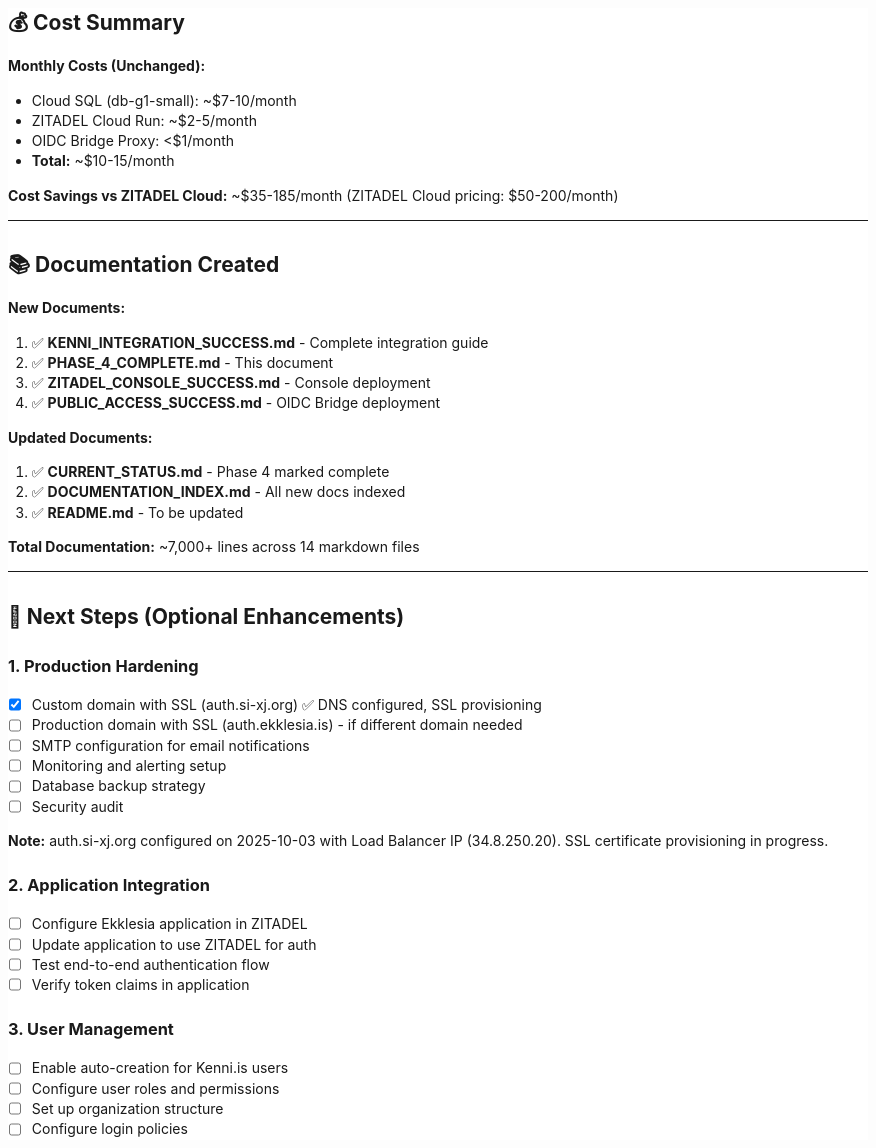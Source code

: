 
## 💰 Cost Summary

**Monthly Costs (Unchanged):**
- Cloud SQL (db-g1-small): ~$7-10/month
- ZITADEL Cloud Run: ~$2-5/month
- OIDC Bridge Proxy: <$1/month
- **Total:** ~$10-15/month

**Cost Savings vs ZITADEL Cloud:** ~$35-185/month
(ZITADEL Cloud pricing: $50-200/month)

---

## 📚 Documentation Created

**New Documents:**
1. ✅ **KENNI_INTEGRATION_SUCCESS.md** - Complete integration guide
2. ✅ **PHASE_4_COMPLETE.md** - This document
3. ✅ **ZITADEL_CONSOLE_SUCCESS.md** - Console deployment
4. ✅ **PUBLIC_ACCESS_SUCCESS.md** - OIDC Bridge deployment

**Updated Documents:**
1. ✅ **CURRENT_STATUS.md** - Phase 4 marked complete
2. ✅ **DOCUMENTATION_INDEX.md** - All new docs indexed
3. ✅ **README.md** - To be updated

**Total Documentation:** ~7,000+ lines across 14 markdown files

---

## 🎯 Next Steps (Optional Enhancements)

### 1. Production Hardening
- [x] Custom domain with SSL (auth.si-xj.org) ✅ DNS configured, SSL provisioning
- [ ] Production domain with SSL (auth.ekklesia.is) - if different domain needed
- [ ] SMTP configuration for email notifications
- [ ] Monitoring and alerting setup
- [ ] Database backup strategy
- [ ] Security audit

**Note:** auth.si-xj.org configured on 2025-10-03 with Load Balancer IP (34.8.250.20). SSL certificate provisioning in progress.

### 2. Application Integration
- [ ] Configure Ekklesia application in ZITADEL
- [ ] Update application to use ZITADEL for auth
- [ ] Test end-to-end authentication flow
- [ ] Verify token claims in application

### 3. User Management
- [ ] Enable auto-creation for Kenni.is users
- [ ] Configure user roles and permissions
- [ ] Set up organization structure
- [ ] Configure login policies
